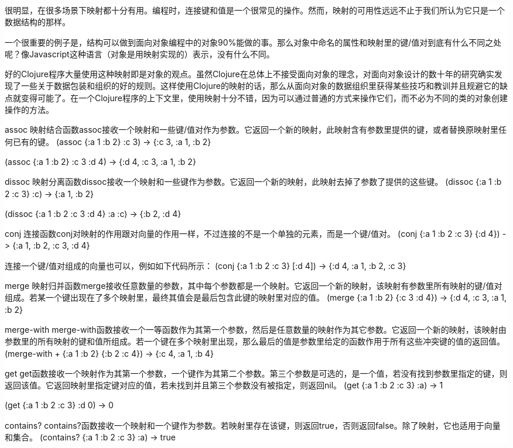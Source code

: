 很明显，在很多场景下映射都十分有用。编程时，连接键和值是一个很常见的操作。然而，映射的可用性远远不止于我们所认为它只是一个数据结构的那样。

一个很重要的例子是，结构可以做到面向对象编程中的对象90%能做的事。那么对象中命名的属性和映射里的键/值对到底有什么不同之处呢？像Javascript这种语言（对象是用映射实现的）表示，没有什么不同。

好的Clojure程序大量使用这种映射即是对象的观点。虽然Clojure在总体上不接受面向对象的理念，对面向对象设计的数十年的研究确实发现了一些关于数据包装和组织的好的规则。这样使用Clojure的映射的话，那么从面向对象的数据组织里获得某些技巧和教训并且规避它的缺点就变得可能了。在一个Clojure程序的上下文里，使用映射十分不错，因为可以通过普通的方式来操作它们，而不必为不同的类的对象创建操作的方法。

assoc
映射结合函数assoc接收一个映射和一些键/值对作为参数。它返回一个新的映射，此映射含有参数里提供的键，或者替换原映射里任何已有的键。
(assoc {:a 1 :b 2} :c 3)
-> {:c 3, :a 1, :b 2}

(assoc {:a 1 :b 2} :c 3 :d 4)
-> {:d 4, :c 3, :a 1, :b 2}

dissoc
映射分离函数dissoc接收一个映射和一些键作为参数。它返回一个新的映射，此映射去掉了参数了提供的这些键。
(dissoc {:a 1 :b 2 :c 3} :c)
-> {:a 1, :b 2}

(dissoc {:a 1 :b 2 :c 3 :d 4} :a :c)
-> {:b 2, :d 4}

conj
连接函数conj对映射的作用跟对向量的作用一样，不过连接的不是一个单独的元素，而是一个键/值对。
(conj {:a 1 :b 2 :c 3} {:d 4})
-> {:a 1, :b 2, :c 3, :d 4}

连接一个键/值对组成的向量也可以，例如如下代码所示：
(conj {:a 1 :b 2 :c 3} [:d 4])
-> {:d 4, :a 1, :b 2, :c 3}

merge
映射归并函数merge接收任意数量的参数，其中每个参数都是一个映射。它返回一个新的映射，该映射有参数里所有映射的键/值对组成。若某一个键出现在了多个映射里，最终其值会是最后包含此键的映射里对应的值。
(merge {:a 1 :b 2} {:c 3 :d 4})
-> {:d 4, :c 3, :a 1, :b 2}

merge-with
merge-with函数接收一个一等函数作为其第一个参数，然后是任意数量的映射作为其它参数。它返回一个新的映射，该映射由参数里的所有映射的键和值所组成。若一个键在多个映射里出现，那么最后的值是参数里给定的函数作用于所有这些冲突键的值的返回值。
(merge-with + {:a 1 :b 2} {:b 2 :c 4})
-> {:c 4, :a 1, :b 4}

get
get函数接收一个映射作为其第一个参数，一个键作为其第二个参数。第三个参数是可选的，是一个值，若没有找到参数里指定的键，则返回该值。它返回映射里指定键对应的值，若未找到并且第三个参数没有被指定，则返回nil。
(get {:a 1 :b 2 :c 3} :a)
-> 1

(get {:a 1 :b 2 :c 3} :d 0)
-> 0

contains?
contains?函数接收一个映射和一个键作为参数。若映射里存在该键，则返回true，否则返回false。除了映射，它也适用于向量和集合。
(contains? {:a 1 :b 2 :c 3} :a)
-> true
